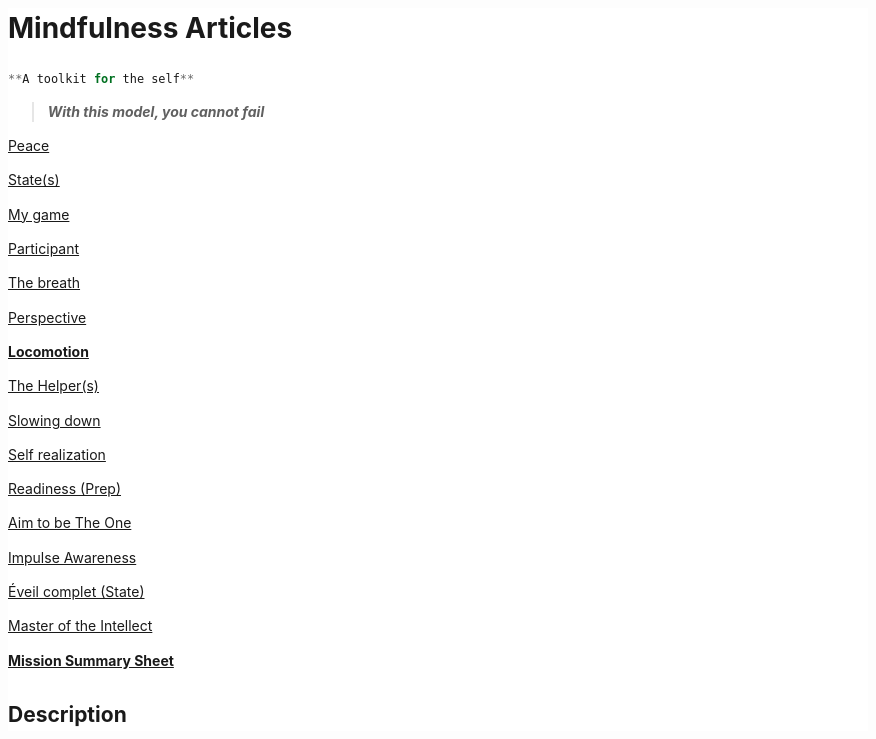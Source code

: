 # Mindfulness Articles

```jsx
**A toolkit for the self**
```

> ***With this model, you cannot fail***
> 

[Peace](https://www.notion.so/Peace-31bc0c5e6f64410e8c9fb34cd4c7ea22?pvs=21) 

[State(s)](Mindfulness%20Articles%2061a8a718c5eb4215b5ca159570f9643e/State(s)%2016431b8d5c46801b986ade0f7198682c.md)

[My game ](Mindfulness%20Articles%2061a8a718c5eb4215b5ca159570f9643e/My%20game%2031f34ef2de0b4ae997d1271cd61ff0db.md)

[Participant](Mindfulness%20Articles%2061a8a718c5eb4215b5ca159570f9643e/Participant%2017531b8d5c4680e5901ddbdf764b1f63.md) 

[The breath](Mindfulness%20Articles%2061a8a718c5eb4215b5ca159570f9643e/The%20breath%2017531b8d5c4680848732d96416796b78.md)

[Perspective](Mindfulness%20Articles%2061a8a718c5eb4215b5ca159570f9643e/Perspective%208ad543d8b9fd467d908f5a4e8b32334a.md) 

[**Locomotion**](Mindfulness%20Articles%2061a8a718c5eb4215b5ca159570f9643e/Locomotion%2017231b8d5c468053a309f5bea35c16b7.md)

[The Helper(s)](Mindfulness%20Articles%2061a8a718c5eb4215b5ca159570f9643e/The%20Helper(s)%2015a31b8d5c46808aa345ee2fbf18e869.md) 

[Slowing down](Mindfulness%20Articles%2061a8a718c5eb4215b5ca159570f9643e/Slowing%20down%205bbca04cba154d11a6e4d63547d629e4.md) 

[Self realization ](Mindfulness%20Articles%2061a8a718c5eb4215b5ca159570f9643e/Self%20realization%20c733f32322b64d0097f44e31df1a0914.md)

[Readiness (Prep)](Mindfulness%20Articles%2061a8a718c5eb4215b5ca159570f9643e/Readiness%20(Prep)%20ee1643aa917f40498f2d84520fc90378.md) 

[Aim to be The One](Mindfulness%20Articles%2061a8a718c5eb4215b5ca159570f9643e/Aim%20to%20be%20The%20One%2099242485d2534cb498e0c9c7c570456d.md)

[Impulse Awareness](Mindfulness%20Articles%2061a8a718c5eb4215b5ca159570f9643e/Impulse%20Awareness%203a2c2194a26e4c1bb49e098da302d786.md)

[Éveil complet (State)](Mindfulness%20Articles%2061a8a718c5eb4215b5ca159570f9643e/E%CC%81veil%20complet%20(State)%20014fc97213cc4f20a70842054b370627.md)

[Master of the Intellect](Mindfulness%20Articles%2061a8a718c5eb4215b5ca159570f9643e/Master%20of%20the%20Intellect%20a109e483060c49fdb130f8dc0080a15e.md) 

[**Mission Summary Sheet**](Mindfulness%20Articles%2061a8a718c5eb4215b5ca159570f9643e/Mission%20Summary%20Sheet%2020a991185059452ea51c9ae4d641e106.md)

## Description
